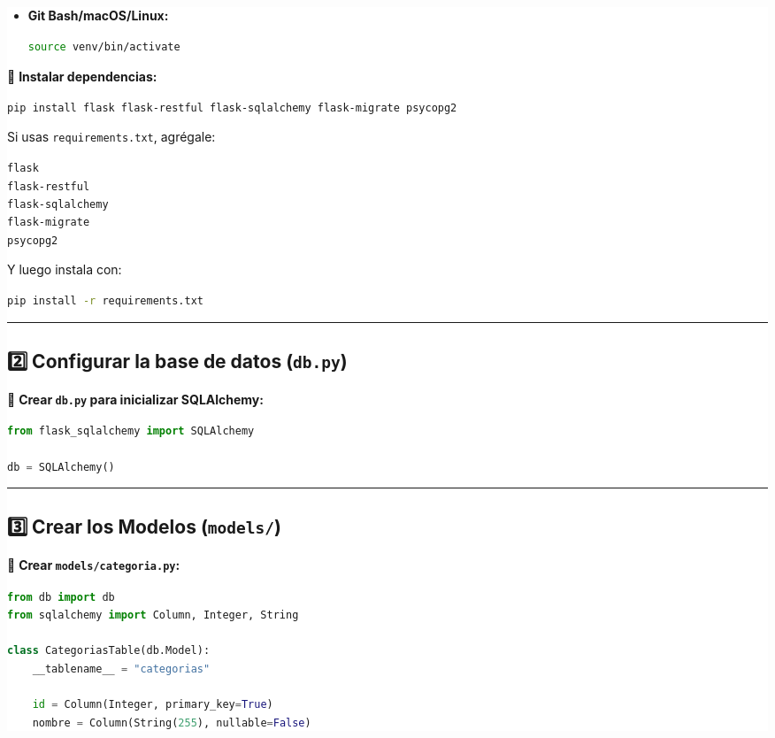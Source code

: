 - **Git Bash/macOS/Linux:**
    
    ```bash
    source venv/bin/activate
    
    ```
    

📌 **Instalar dependencias:**

```bash
pip install flask flask-restful flask-sqlalchemy flask-migrate psycopg2

```

Si usas `requirements.txt`, agrégale:

```
flask
flask-restful
flask-sqlalchemy
flask-migrate
psycopg2

```

Y luego instala con:

```bash
pip install -r requirements.txt

```

---

## **2️⃣ Configurar la base de datos (`db.py`)**

📌 **Crear `db.py` para inicializar SQLAlchemy:**

```python
from flask_sqlalchemy import SQLAlchemy

db = SQLAlchemy()

```

---

## **3️⃣ Crear los Modelos (`models/`)**

📌 **Crear `models/categoria.py`:**

```python
from db import db
from sqlalchemy import Column, Integer, String

class CategoriasTable(db.Model):
    __tablename__ = "categorias"

    id = Column(Integer, primary_key=True)
    nombre = Column(String(255), nullable=False)

```
